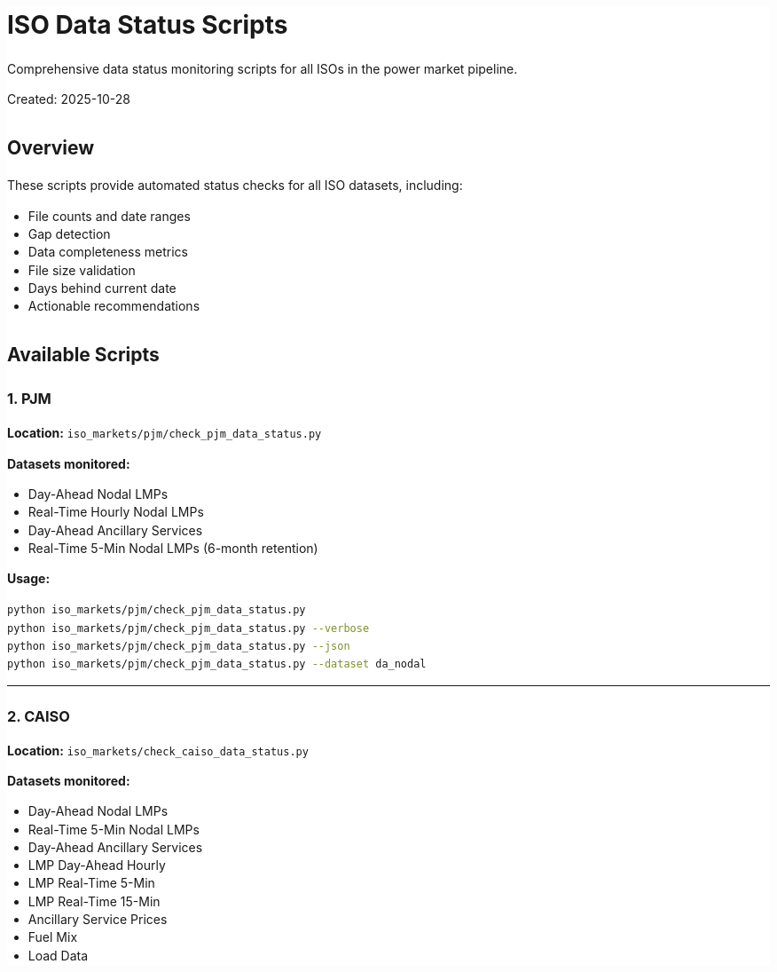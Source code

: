 # ISO Data Status Scripts

Comprehensive data status monitoring scripts for all ISOs in the power market pipeline.

Created: 2025-10-28

## Overview

These scripts provide automated status checks for all ISO datasets, including:
- File counts and date ranges
- Gap detection
- Data completeness metrics
- File size validation
- Days behind current date
- Actionable recommendations

## Available Scripts

### 1. PJM
**Location:** `iso_markets/pjm/check_pjm_data_status.py`

**Datasets monitored:**
- Day-Ahead Nodal LMPs
- Real-Time Hourly Nodal LMPs
- Day-Ahead Ancillary Services
- Real-Time 5-Min Nodal LMPs (6-month retention)

**Usage:**
```bash
python iso_markets/pjm/check_pjm_data_status.py
python iso_markets/pjm/check_pjm_data_status.py --verbose
python iso_markets/pjm/check_pjm_data_status.py --json
python iso_markets/pjm/check_pjm_data_status.py --dataset da_nodal
```

---

### 2. CAISO
**Location:** `iso_markets/check_caiso_data_status.py`

**Datasets monitored:**
- Day-Ahead Nodal LMPs
- Real-Time 5-Min Nodal LMPs
- Day-Ahead Ancillary Services
- LMP Day-Ahead Hourly
- LMP Real-Time 5-Min
- LMP Real-Time 15-Min
- Ancillary Service Prices
- Fuel Mix
- Load Data

